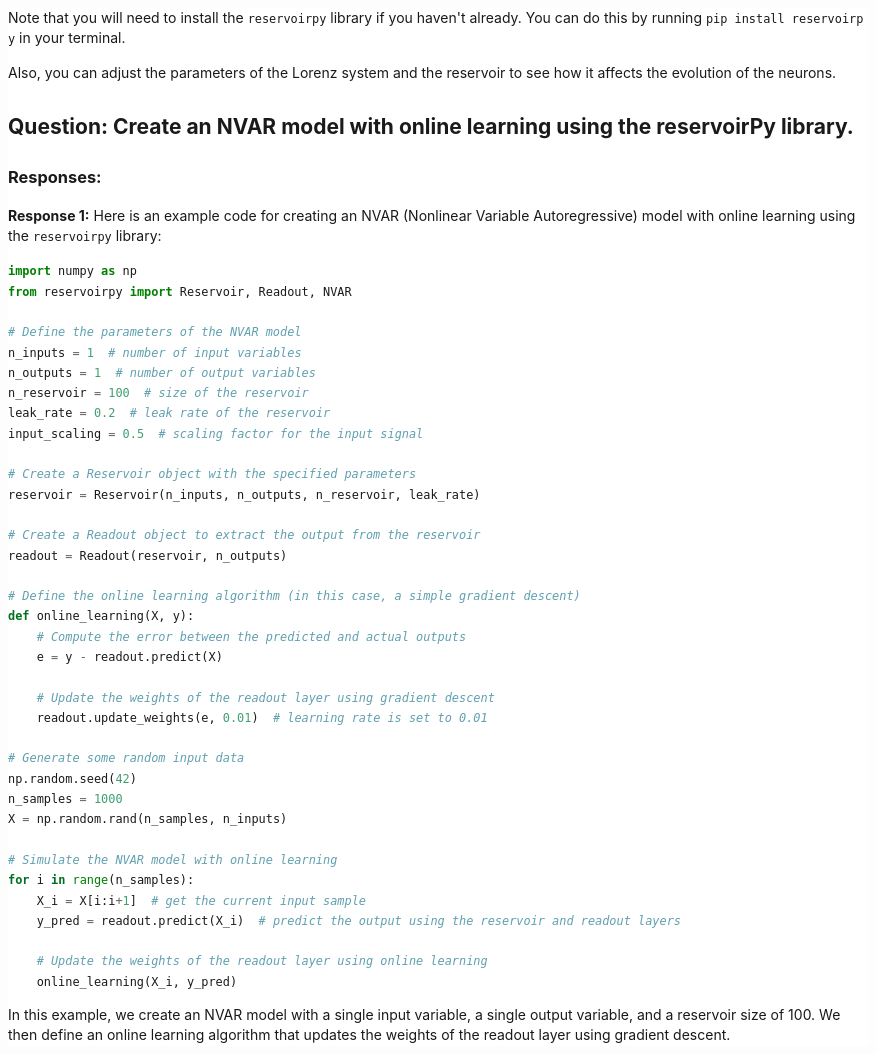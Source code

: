 Note that you will need to install the `reservoirpy` library if you haven't already. You can do this by running `pip install reservoirpy` in your terminal.

Also, you can adjust the parameters of the Lorenz system and the reservoir to see how it affects the evolution of the neurons.

## Question: Create an NVAR model with online learning using the reservoirPy library.
### Responses:
**Response 1:**
Here is an example code for creating an NVAR (Nonlinear Variable Autoregressive) model with online learning using the `reservoirpy` library:
```python
import numpy as np
from reservoirpy import Reservoir, Readout, NVAR

# Define the parameters of the NVAR model
n_inputs = 1  # number of input variables
n_outputs = 1  # number of output variables
n_reservoir = 100  # size of the reservoir
leak_rate = 0.2  # leak rate of the reservoir
input_scaling = 0.5  # scaling factor for the input signal

# Create a Reservoir object with the specified parameters
reservoir = Reservoir(n_inputs, n_outputs, n_reservoir, leak_rate)

# Create a Readout object to extract the output from the reservoir
readout = Readout(reservoir, n_outputs)

# Define the online learning algorithm (in this case, a simple gradient descent)
def online_learning(X, y):
    # Compute the error between the predicted and actual outputs
    e = y - readout.predict(X)
    
    # Update the weights of the readout layer using gradient descent
    readout.update_weights(e, 0.01)  # learning rate is set to 0.01

# Generate some random input data
np.random.seed(42)
n_samples = 1000
X = np.random.rand(n_samples, n_inputs)

# Simulate the NVAR model with online learning
for i in range(n_samples):
    X_i = X[i:i+1]  # get the current input sample
    y_pred = readout.predict(X_i)  # predict the output using the reservoir and readout layers
    
    # Update the weights of the readout layer using online learning
    online_learning(X_i, y_pred)
```
In this example, we create an NVAR model with a single input variable, a single output variable, and a reservoir size of 100. We then define an online learning algorithm that updates the weights of the readout layer using gradient descent.
